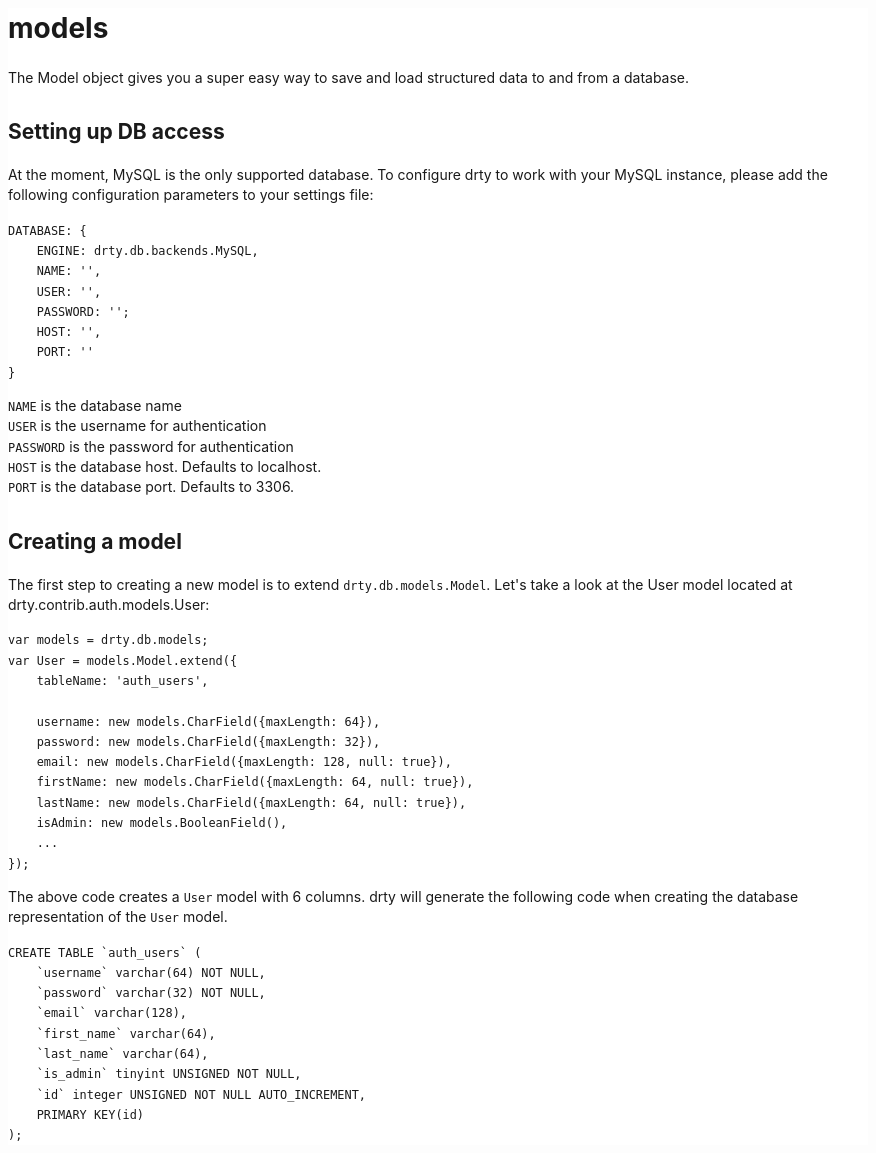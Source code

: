 models
====================================

The Model object gives you a super easy way to save and load structured data to and from a database.

## Setting up DB access

At the moment, MySQL is the only supported database. To configure drty to work with your MySQL instance,
please add the following configuration parameters to your settings file:

    DATABASE: {
    	ENGINE: drty.db.backends.MySQL,
    	NAME: '',
    	USER: '',
    	PASSWORD: '';
    	HOST: '',
    	PORT: ''
    }

`NAME` is the database name  
`USER` is the username for authentication  
`PASSWORD` is the password for authentication  
`HOST` is the database host. Defaults to localhost.  
`PORT` is the database port. Defaults to 3306.

## Creating a model

The first step to creating a new model is to extend `drty.db.models.Model`. Let's take a look at the User
model located at drty.contrib.auth.models.User:

    var models = drty.db.models;
    var User = models.Model.extend({
    	tableName: 'auth_users',

    	username: new models.CharField({maxLength: 64}),
    	password: new models.CharField({maxLength: 32}),
    	email: new models.CharField({maxLength: 128, null: true}),
    	firstName: new models.CharField({maxLength: 64, null: true}),
    	lastName: new models.CharField({maxLength: 64, null: true}),
    	isAdmin: new models.BooleanField(),
    	...
    });

The above code creates a `User` model with 6 columns. drty will generate the following code when creating the
database representation of the `User` model.

    CREATE TABLE `auth_users` (
        `username` varchar(64) NOT NULL,
        `password` varchar(32) NOT NULL,
        `email` varchar(128),
        `first_name` varchar(64),
        `last_name` varchar(64),
        `is_admin` tinyint UNSIGNED NOT NULL,
        `id` integer UNSIGNED NOT NULL AUTO_INCREMENT,
        PRIMARY KEY(id)
    );

